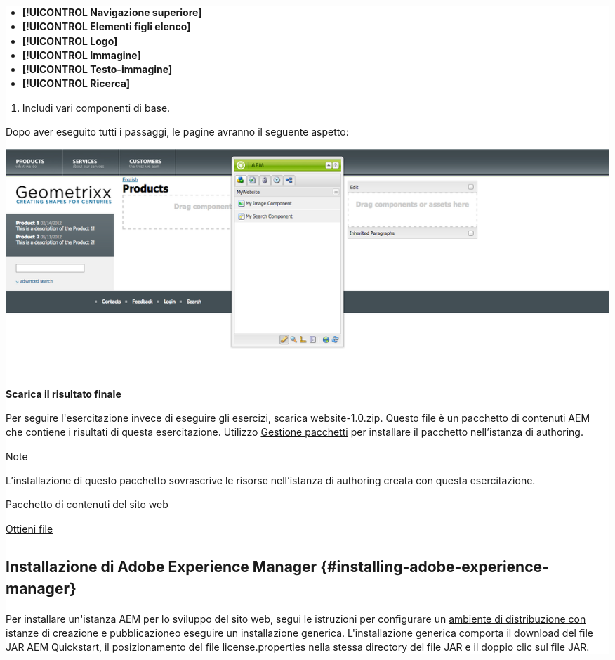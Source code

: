    * **[!UICONTROL Navigazione superiore]**
   * **[!UICONTROL Elementi figli elenco]**
   * **[!UICONTROL Logo]**
   * **[!UICONTROL Immagine]**
   * **[!UICONTROL Testo-immagine]**
   * **[!UICONTROL Ricerca]**

1. Includi vari componenti di base.

Dopo aver eseguito tutti i passaggi, le pagine avranno il seguente aspetto:

![chlimage_1-99](assets/chlimage_1-99.png)

**Scarica il risultato finale**

Per seguire l&#39;esercitazione invece di eseguire gli esercizi, scarica website-1.0.zip. Questo file è un pacchetto di contenuti AEM che contiene i risultati di questa esercitazione. Utilizzo [Gestione pacchetti](/help/sites-administering/package-manager.md) per installare il pacchetto nell’istanza di authoring.

>[!NOTE]
>L’installazione di questo pacchetto sovrascrive le risorse nell’istanza di authoring creata con questa esercitazione.

Pacchetto di contenuti del sito web

[Ottieni file](assets/website-1_0.zip)

## Installazione di Adobe Experience Manager {#installing-adobe-experience-manager}

Per installare un&#39;istanza AEM per lo sviluppo del sito web, segui le istruzioni per configurare un [ambiente di distribuzione con istanze di creazione e pubblicazione](/help/sites-deploying/deploy.md#author-and-publish-installs)o eseguire un [installazione generica](/help/sites-deploying/deploy.md#default-local-install). L&#39;installazione generica comporta il download del file JAR AEM Quickstart, il posizionamento del file license.properties nella stessa directory del file JAR e il doppio clic sul file JAR.
